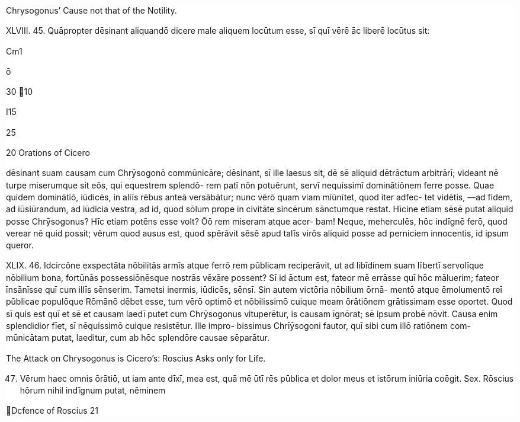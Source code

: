 Chrysogonus’ Cause not that of the Notility.

XLVIII. 45. Quāpropter dēsinant aliquandō dicere male
aliquem locūtum esse, sī quī vērē āc liberē locūtus sit:

Cm1

ō

30
10

I15

25

20 Orations of Cicero

dēsinant suam causam cum Chrȳsogonō commūnicāre;
dēsinant, sī ille laesus sit, dē sē aliquid dētrāctum arbitrārī;
videant nē turpe miserumque sit eōs, qui equestrem splendō-
rem patī nōn potuērunt, servī nequissimī dominātiōnem ferre
posse. Quae quidem dominātiō, iūdicēs, in aliīs rēbus anteā
versābātur; nunc vērō quam viam mīūnītet, quod iter adfec-
tet vidētis, —ad fidem, ad iūsiūrandum, ad iūdicia vestra,
ad id, quod sōlum prope in civitāte sincērum sānctumque
restat. Hīcine etiam sēsē putat aliquid posse Chrȳsogonus?
Hīc etiam potēns esse volt? Ōō rem miseram atque acer-
bam! Neque, meherculēs, hōc indīgnē ferō, quod verear nē
quid possit; vērum quod ausus est, quod spērāvit sēsē apud
talīs virōs aliquid posse ad perniciem innocentis, id ipsum
queror.

XLIX. 46. Idcircōne exspectāta nōbilitās armīs atque
ferrō rem pūblicam reciperāvit, ut ad libīdinem suam lībertī
servolīque nōbilium bona, fortūnās possessiōnēsque nostrās
vēxāre possent? Sī id āctum est, fateor mē errāsse quī hōc
māluerim; fateor īnsānīsse quī cum illīs sēnserim. Tametsi
inermis, iūdicēs, sēnsī. Sin autem victōria nōbilium ōrnā-
mentō atque ēmolumentō reī pūblicae populōque Rōmānō
dēbet esse, tum vērō optimō et nōbilissimō cuique meam
ōrātiōnem grātissimam esse oportet. Quod sī quis est quī
et sē et causam laedī putet cum Chrȳsogonus vituperētur,
is causam īgnōrat; sē ipsum probē nōvit. Causa enim
splendidior fīet, sī nēquissimō cuique resistētur. Ille impro-
bissimus Chrīȳsogoni fautor, quī sibi cum illō ratiōnem com-
mūnicātam putat, laeditur, cum ab hōc splendōre causae
sēparātur.

The Attack on Chrysogonus is Cicero’s: Roscius Asks only for Life.

47. Vērum haec omnis ōrātiō, ut iam ante dīxī, mea est,
quā mē ūtī rēs pūblica et dolor meus et istōrum iniūria
coēgit. Sex. Rōscius hōrum nihil indīgnum putat, nēminem

Dcfence of Roscius 21
